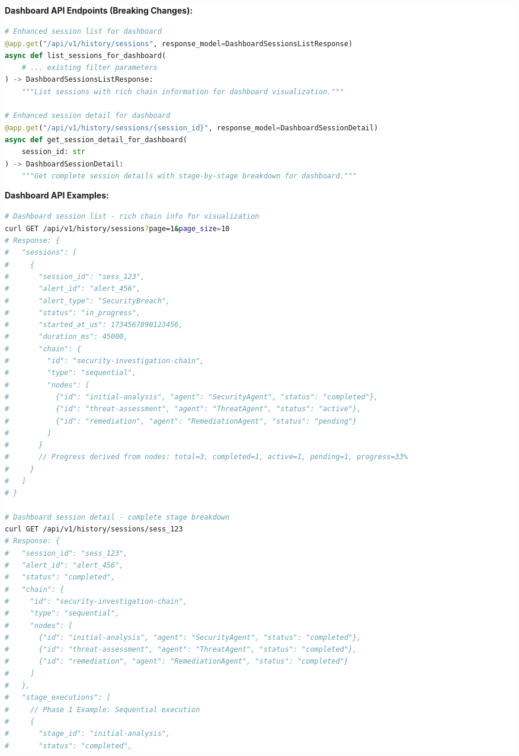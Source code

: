
**Dashboard API Endpoints (Breaking Changes):**
```python
# Enhanced session list for dashboard
@app.get("/api/v1/history/sessions", response_model=DashboardSessionsListResponse)
async def list_sessions_for_dashboard(
    # ... existing filter parameters
) -> DashboardSessionsListResponse:
    """List sessions with rich chain information for dashboard visualization."""

# Enhanced session detail for dashboard  
@app.get("/api/v1/history/sessions/{session_id}", response_model=DashboardSessionDetail)
async def get_session_detail_for_dashboard(
    session_id: str
) -> DashboardSessionDetail:
    """Get complete session details with stage-by-stage breakdown for dashboard."""
```

**Dashboard API Examples:**
```bash
# Dashboard session list - rich chain info for visualization
curl GET /api/v1/history/sessions?page=1&page_size=10
# Response: {
#   "sessions": [
#     {
#       "session_id": "sess_123",
#       "alert_id": "alert_456",
#       "alert_type": "SecurityBreach",
#       "status": "in_progress",
#       "started_at_us": 1734567890123456,
#       "duration_ms": 45000,
#       "chain": {
#         "id": "security-investigation-chain",
#         "type": "sequential",
#         "nodes": [
#           {"id": "initial-analysis", "agent": "SecurityAgent", "status": "completed"},
#           {"id": "threat-assessment", "agent": "ThreatAgent", "status": "active"},
#           {"id": "remediation", "agent": "RemediationAgent", "status": "pending"}
#         ]
#       }
#       // Progress derived from nodes: total=3, completed=1, active=1, pending=1, progress=33%
#     }
#   ]
# }

# Dashboard session detail - complete stage breakdown
curl GET /api/v1/history/sessions/sess_123
# Response: {
#   "session_id": "sess_123",
#   "alert_id": "alert_456",
#   "status": "completed",
#   "chain": {
#     "id": "security-investigation-chain",
#     "type": "sequential", 
#     "nodes": [
#       {"id": "initial-analysis", "agent": "SecurityAgent", "status": "completed"},
#       {"id": "threat-assessment", "agent": "ThreatAgent", "status": "completed"},
#       {"id": "remediation", "agent": "RemediationAgent", "status": "completed"}
#     ]
#   },
#   "stage_executions": [
#     // Phase 1 Example: Sequential execution
#     {
#       "stage_id": "initial-analysis",
#       "status": "completed",
```